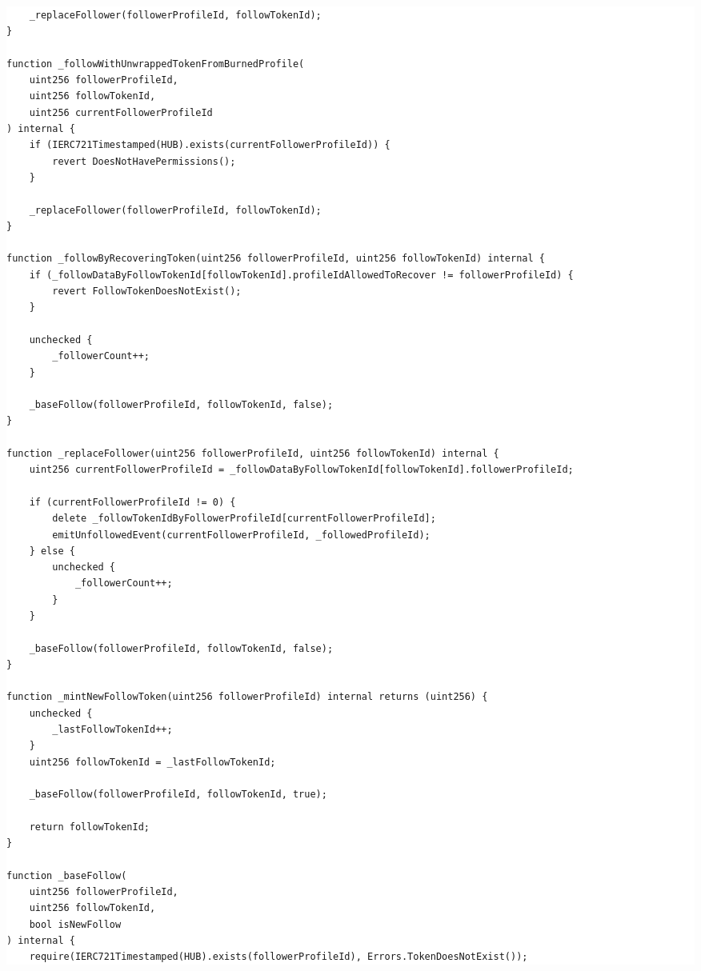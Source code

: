         _replaceFollower(followerProfileId, followTokenId);
    }

    function _followWithUnwrappedTokenFromBurnedProfile(
        uint256 followerProfileId,
        uint256 followTokenId,
        uint256 currentFollowerProfileId
    ) internal {
        if (IERC721Timestamped(HUB).exists(currentFollowerProfileId)) {
            revert DoesNotHavePermissions();
        }

        _replaceFollower(followerProfileId, followTokenId);
    }

    function _followByRecoveringToken(uint256 followerProfileId, uint256 followTokenId) internal {
        if (_followDataByFollowTokenId[followTokenId].profileIdAllowedToRecover != followerProfileId) {
            revert FollowTokenDoesNotExist();
        }

        unchecked {
            _followerCount++;
        }

        _baseFollow(followerProfileId, followTokenId, false);
    }

    function _replaceFollower(uint256 followerProfileId, uint256 followTokenId) internal {
        uint256 currentFollowerProfileId = _followDataByFollowTokenId[followTokenId].followerProfileId;

        if (currentFollowerProfileId != 0) {
            delete _followTokenIdByFollowerProfileId[currentFollowerProfileId];
            emitUnfollowedEvent(currentFollowerProfileId, _followedProfileId);
        } else {
            unchecked {
                _followerCount++;
            }
        }

        _baseFollow(followerProfileId, followTokenId, false);
    }

    function _mintNewFollowToken(uint256 followerProfileId) internal returns (uint256) {
        unchecked {
            _lastFollowTokenId++;
        }
        uint256 followTokenId = _lastFollowTokenId;

        _baseFollow(followerProfileId, followTokenId, true);

        return followTokenId;
    }

    function _baseFollow(
        uint256 followerProfileId,
        uint256 followTokenId,
        bool isNewFollow
    ) internal {
        require(IERC721Timestamped(HUB).exists(followerProfileId), Errors.TokenDoesNotExist());
